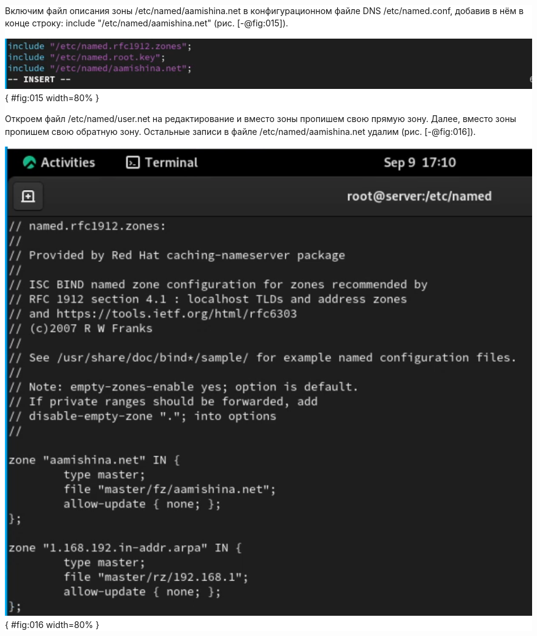 Включим файл описания зоны /etc/named/aamishina.net в конфигурационном файле DNS /etc/named.conf, добавив в нём в конце строку: include "/etc/named/aamishina.net" (рис. [-@fig:015]).

![Включение файла описания зоны /etc/named/aamishina.net в конфигурационном файле DNS /etc/named.conf](image/15.png){ #fig:015 width=80% }

Откроем файл /etc/named/user.net на редактирование и вместо зоны пропишем свою прямую зону. Далее, вместо зоны пропишем свою обратную зону. Остальные записи в файле /etc/named/aamishina.net удалим (рис. [-@fig:016]).

![Открытие файла /etc/named/user.net на редактирование. Прописывание своей прямой зоны, обратной зоны и удаление остальных записей в файле](image/16.png){ #fig:016 width=80% }
